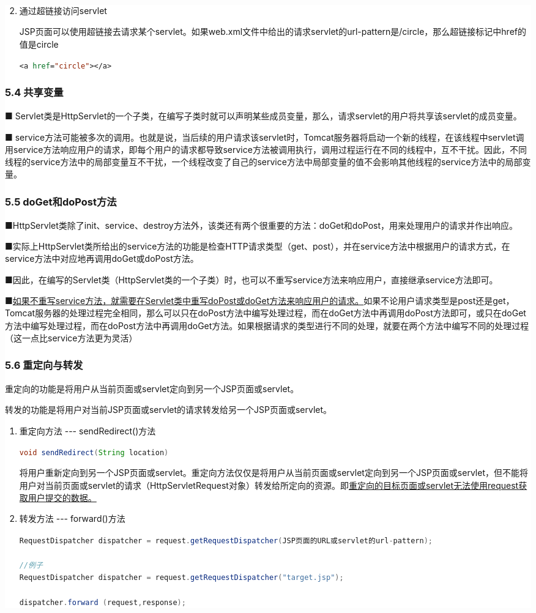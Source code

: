 2. 通过超链接访问servlet

   ​	JSP页面可以使用超链接去请求某个servlet。如果web.xml文件中给出的请求servlet的url-pattern是/circle，那么超链接标记中href的值是circle

   ```jsp
   <a href="circle"></a>
   ```



### 5.4 共享变量

■ Servlet类是HttpServlet的一个子类，在编写子类时就可以声明某些成员变量，那么，请求servlet的用户将共享该servlet的成员变量。

■ service方法可能被多次的调用。也就是说，当后续的用户请求该servlet时，Tomcat服务器将启动一个新的线程，在该线程中servlet调用service方法响应用户的请求，即每个用户的请求都导致service方法被调用执行，调用过程运行在不同的线程中，互不干扰。因此，不同线程的service方法中的局部变量互不干扰，一个线程改变了自己的service方法中局部变量的值不会影响其他线程的service方法中的局部变量。



### 5.5 doGet和doPost方法

■HttpServlet类除了init、service、destroy方法外，该类还有两个很重要的方法：doGet和doPost，用来处理用户的请求并作出响应。

■实际上HttpServlet类所给出的service方法的功能是检查HTTP请求类型（get、post），并在service方法中根据用户的请求方式，在service方法中对应地再调用doGet或doPost方法。

■因此，在编写的Servlet类（HttpServlet类的一个子类）时，也可以不重写service方法来响应用户，直接继承service方法即可。

■<u>如果不重写service方法，就需要在Servlet类中重写doPost或doGet方法来响应用户的请求。</u>如果不论用户请求类型是post还是get，Tomcat服务器的处理过程完全相同，那么可以只在doPost方法中编写处理过程，而在doGet方法中再调用doPost方法即可，或只在doGet方法中编写处理过程，而在doPost方法中再调用doGet方法。如果根据请求的类型进行不同的处理，就要在两个方法中编写不同的处理过程（这一点比service方法更为灵活）



### 5.6 重定向与转发

重定向的功能是将用户从当前页面或servlet定向到另一个JSP页面或servlet。

转发的功能是将用户对当前JSP页面或servlet的请求转发给另一个JSP页面或servlet。

1. 重定向方法 --- sendRedirect()方法

   ```java
   void sendRedirect(String location)
   ```

   ​	将用户重新定向到另一个JSP页面或servlet。重定向方法仅仅是将用户从当前页面或servlet定向到另一个JSP页面或servlet，但不能将用户对当前页面或servlet的请求（HttpServletRequest对象）转发给所定向的资源。即<u>重定向的目标页面或servlet无法使用request获取用户提交的数据。</u>

2. 转发方法 --- forward()方法

   ```java
   RequestDispatcher dispatcher = request.getRequestDispatcher(JSP页面的URL或servlet的url-pattern);
   
   //例子
   RequestDispatcher dispatcher = request.getRequestDispatcher("target.jsp");
   
   dispatcher.forward (request,response);
   ```
